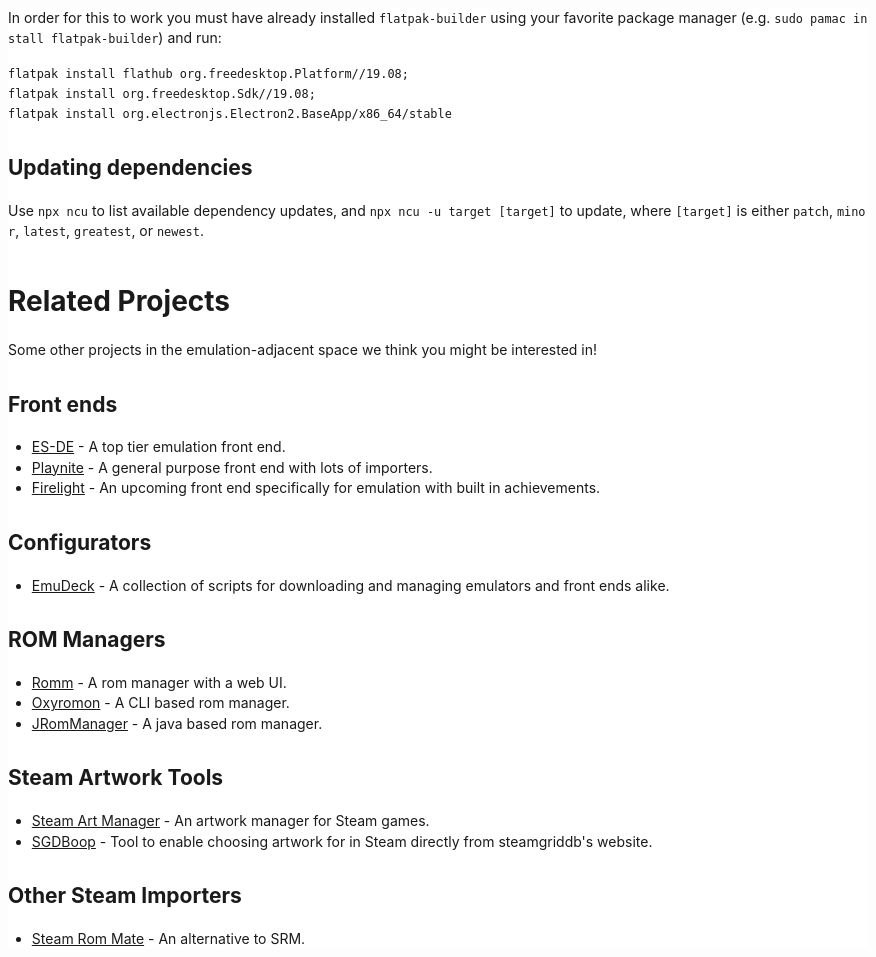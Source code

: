 In order for this to work you must have already installed `flatpak-builder` using your favorite package manager (e.g. `sudo pamac install flatpak-builder`) and run:

```
flatpak install flathub org.freedesktop.Platform//19.08;
flatpak install org.freedesktop.Sdk//19.08;
flatpak install org.electronjs.Electron2.BaseApp/x86_64/stable
```

## Updating dependencies

Use `npx ncu` to list available dependency updates, and `npx ncu -u target [target]` to update, where `[target]` is either `patch`, `minor`, `latest`, `greatest`, or `newest`.

# Related Projects

Some other projects in the emulation-adjacent space we think you might be interested in!

## Front ends

- [ES-DE](https://gitlab.com/es-de/emulationstation-de) - A top tier emulation front end.
- [Playnite](https://github.com/JosefNemec/Playnite) - A general purpose front end with lots of importers.
- [Firelight](https://github.com/firelight-emulator/firelight) - An upcoming front end specifically for emulation with built in achievements.

## Configurators

- [EmuDeck](https://github.com/dragoonDorise/EmuDeck) - A collection of scripts for downloading and managing emulators and front ends alike.

## ROM Managers

- [Romm](https://github.com/rommapp/romm?tab=readme-ov-file) - A rom manager with a web UI.
- [Oxyromon](https://github.com/alucryd/oxyromon) - A CLI based rom manager.
- [JRomManager](https://github.com/optyfr/JRomManager) - A java based rom manager.

## Steam Artwork Tools

- [Steam Art Manager](https://github.com/Tormak9970/Steam-Art-Manager) - An artwork manager for Steam games.
- [SGDBoop](https://github.com/SteamGridDB/SGDBoop) - Tool to enable choosing artwork for in Steam directly from steamgriddb's website.

## Other Steam Importers

- [Steam Rom Mate](https://github.com/brenoprata10/steam-deck-romate) - An alternative to SRM.

